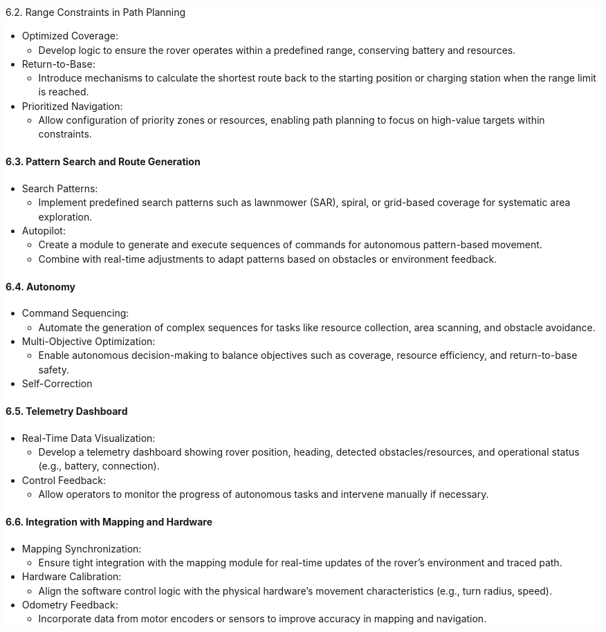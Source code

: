 6.2. Range Constraints in Path Planning
- Optimized Coverage:
    - Develop logic to ensure the rover operates within a predefined range, conserving battery and resources.
- Return-to-Base:
    - Introduce mechanisms to calculate the shortest route back to the starting position or charging station when the range limit is reached.
- Prioritized Navigation:
    - Allow configuration of priority zones or resources, enabling path planning to focus on high-value targets within constraints.

#### 6.3. Pattern Search and Route Generation
- Search Patterns:
    - Implement predefined search patterns such as lawnmower (SAR), spiral, or grid-based coverage for systematic area exploration.
- Autopilot:
    - Create a module to generate and execute sequences of commands for autonomous pattern-based movement.
    - Combine with real-time adjustments to adapt patterns based on obstacles or environment feedback.

#### 6.4. Autonomy
- Command Sequencing:
    - Automate the generation of complex sequences for tasks like resource collection, area scanning, and obstacle avoidance.
- Multi-Objective Optimization:
    - Enable autonomous decision-making to balance objectives such as coverage, resource efficiency, and return-to-base safety.
- Self-Correction

#### 6.5. Telemetry Dashboard
- Real-Time Data Visualization:
    - Develop a telemetry dashboard showing rover position, heading, detected obstacles/resources, and operational status (e.g., battery, connection).
- Control Feedback:
    - Allow operators to monitor the progress of autonomous tasks and intervene manually if necessary.

#### 6.6. Integration with Mapping and Hardware
- Mapping Synchronization:
    - Ensure tight integration with the mapping module for real-time updates of the rover’s environment and traced path.
- Hardware Calibration:
    - Align the software control logic with the physical hardware’s movement characteristics (e.g., turn radius, speed).
- Odometry Feedback:
    - Incorporate data from motor encoders or sensors to improve accuracy in mapping and navigation.